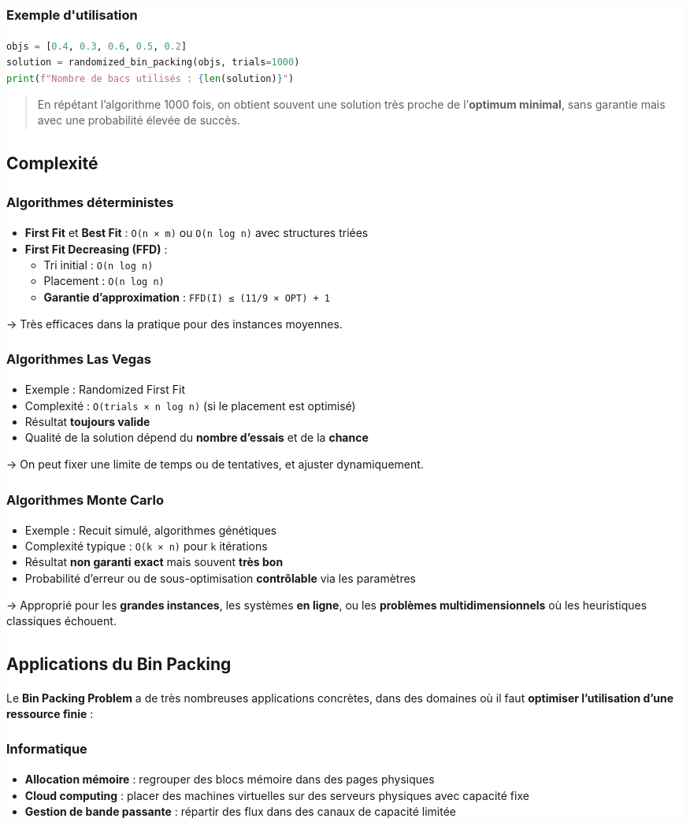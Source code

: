 ### Exemple d'utilisation

```python
objs = [0.4, 0.3, 0.6, 0.5, 0.2]
solution = randomized_bin_packing(objs, trials=1000)
print(f"Nombre de bacs utilisés : {len(solution)}")
```

> En répétant l’algorithme 1000 fois, on obtient souvent une solution très proche de l’**optimum minimal**, sans garantie mais avec une probabilité élevée de succès.

## Complexité

### Algorithmes déterministes

- **First Fit** et **Best Fit** : `O(n × m)` ou `O(n log n)` avec structures triées
- **First Fit Decreasing (FFD)** :
  - Tri initial : `O(n log n)`
  - Placement : `O(n log n)`
  - **Garantie d’approximation** : `FFD(I) ≤ (11/9 × OPT) + 1`

→ Très efficaces dans la pratique pour des instances moyennes.

### Algorithmes Las Vegas

- Exemple : Randomized First Fit
- Complexité : `O(trials × n log n)` (si le placement est optimisé)
- Résultat **toujours valide**
- Qualité de la solution dépend du **nombre d’essais** et de la **chance**

→ On peut fixer une limite de temps ou de tentatives, et ajuster dynamiquement.

### Algorithmes Monte Carlo

- Exemple : Recuit simulé, algorithmes génétiques
- Complexité typique : `O(k × n)` pour `k` itérations
- Résultat **non garanti exact** mais souvent **très bon**
- Probabilité d’erreur ou de sous-optimisation **contrôlable** via les paramètres

→ Approprié pour les **grandes instances**, les systèmes **en ligne**, ou les **problèmes multidimensionnels** où les heuristiques classiques échouent.

## Applications du Bin Packing

Le **Bin Packing Problem** a de très nombreuses applications concrètes, dans des domaines où il faut **optimiser l’utilisation d’une ressource finie** :

### Informatique

- **Allocation mémoire** : regrouper des blocs mémoire dans des pages physiques
- **Cloud computing** : placer des machines virtuelles sur des serveurs physiques avec capacité fixe
- **Gestion de bande passante** : répartir des flux dans des canaux de capacité limitée
